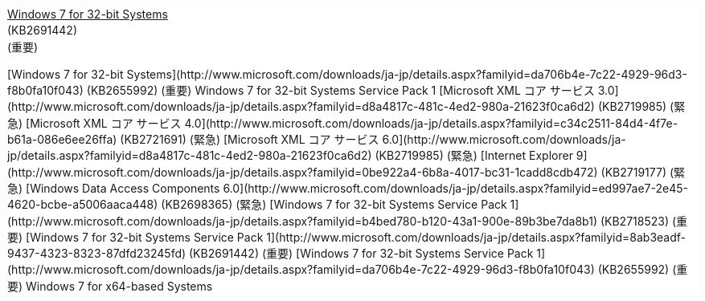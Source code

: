 [Windows 7 for 32-bit Systems](http://www.microsoft.com/downloads/ja-jp/details.aspx?familyid=8ab3eadf-9437-4323-8323-87dfd23245fd)  
(KB2691442)  
(重要)
</td>
<td style="border:1px solid black;">
[Windows 7 for 32-bit Systems](http://www.microsoft.com/downloads/ja-jp/details.aspx?familyid=da706b4e-7c22-4929-96d3-f8b0fa10f043)  
(KB2655992)  
(重要)
</td>
</tr>
<tr class="alternateRow">
<td style="border:1px solid black;">
Windows 7 for 32-bit Systems Service Pack 1
</td>
<td style="border:1px solid black;">
[Microsoft XML コア サービス 3.0](http://www.microsoft.com/downloads/ja-jp/details.aspx?familyid=d8a4817c-481c-4ed2-980a-21623f0ca6d2)  
(KB2719985)  
(緊急)  
[Microsoft XML コア サービス 4.0](http://www.microsoft.com/downloads/ja-jp/details.aspx?familyid=c34c2511-84d4-4f7e-b61a-086e6ee26ffa)  
(KB2721691)  
(緊急)  
[Microsoft XML コア サービス 6.0](http://www.microsoft.com/downloads/ja-jp/details.aspx?familyid=d8a4817c-481c-4ed2-980a-21623f0ca6d2)  
(KB2719985)  
(緊急)
</td>
<td style="border:1px solid black;">
[Internet Explorer 9](http://www.microsoft.com/downloads/ja-jp/details.aspx?familyid=0be922a4-6b8a-4017-bc31-1cadd8cdb472)  
(KB2719177)  
(緊急)
</td>
<td style="border:1px solid black;">
[Windows Data Access Components 6.0](http://www.microsoft.com/downloads/ja-jp/details.aspx?familyid=ed997ae7-2e45-4620-bcbe-a5006aaca448)  
(KB2698365)  
(緊急)
</td>
<td style="border:1px solid black;">
[Windows 7 for 32-bit Systems Service Pack 1](http://www.microsoft.com/downloads/ja-jp/details.aspx?familyid=b4bed780-b120-43a1-900e-89b3be7da8b1)  
(KB2718523)  
(重要)
</td>
<td style="border:1px solid black;">
[Windows 7 for 32-bit Systems Service Pack 1](http://www.microsoft.com/downloads/ja-jp/details.aspx?familyid=8ab3eadf-9437-4323-8323-87dfd23245fd)  
(KB2691442)  
(重要)
</td>
<td style="border:1px solid black;">
[Windows 7 for 32-bit Systems Service Pack 1](http://www.microsoft.com/downloads/ja-jp/details.aspx?familyid=da706b4e-7c22-4929-96d3-f8b0fa10f043)  
(KB2655992)  
(重要)
</td>
</tr>
<tr>
<td style="border:1px solid black;">
Windows 7 for x64-based Systems